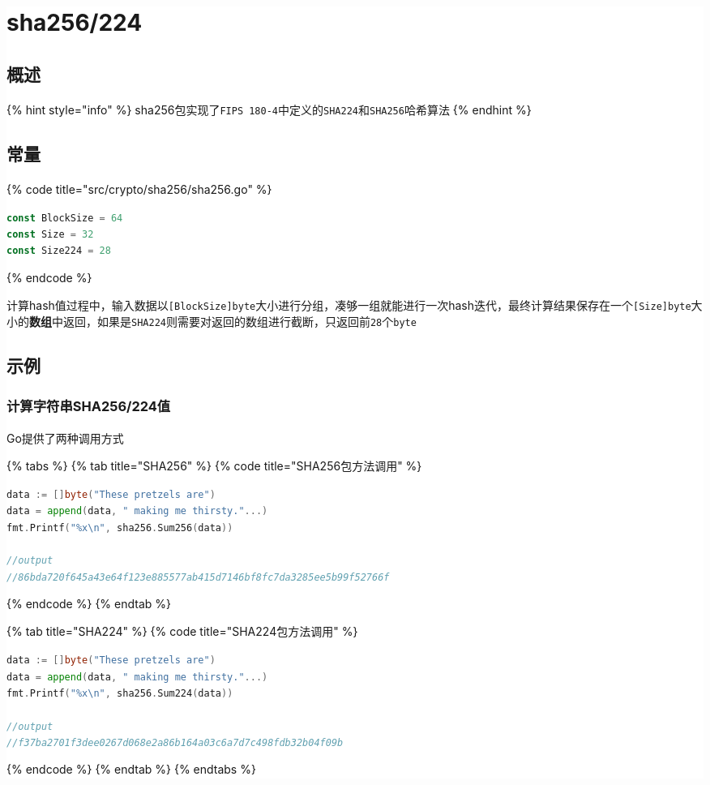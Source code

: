 # sha256/224

## 概述

{% hint style="info" %}
sha256包实现了`FIPS 180-4`中定义的`SHA224`和`SHA256`哈希算法
{% endhint %}

## 常量

{% code title="src/crypto/sha256/sha256.go" %}
```go
const BlockSize = 64
const Size = 32
const Size224 = 28
```
{% endcode %}

计算hash值过程中，输入数据以`[BlockSize]byte`大小进行分组，凑够一组就能进行一次hash迭代，最终计算结果保存在一个`[Size]byte`大小的**数组**中返回，如果是`SHA224`则需要对返回的数组进行截断，只返回前`28`个`byte`

## 示例

### 计算字符串SHA256/224值

Go提供了两种调用方式

{% tabs %}
{% tab title="SHA256" %}
{% code title="SHA256包方法调用" %}
```go
data := []byte("These pretzels are")
data = append(data, " making me thirsty."...)
fmt.Printf("%x\n", sha256.Sum256(data))

//output
//86bda720f645a43e64f123e885577ab415d7146bf8fc7da3285ee5b99f52766f
```
{% endcode %}
{% endtab %}

{% tab title="SHA224" %}
{% code title="SHA224包方法调用" %}
```go
data := []byte("These pretzels are")
data = append(data, " making me thirsty."...)
fmt.Printf("%x\n", sha256.Sum224(data))

//output
//f37ba2701f3dee0267d068e2a86b164a03c6a7d7c498fdb32b04f09b
```
{% endcode %}
{% endtab %}
{% endtabs %}
